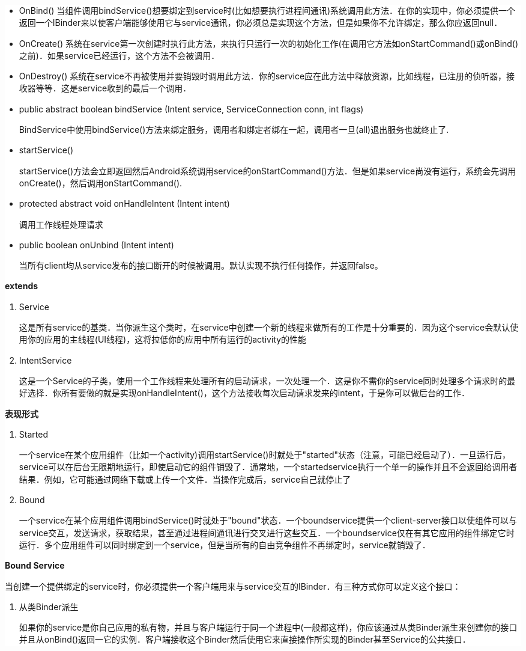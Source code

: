 - OnBind()
当组件调用bindService()想要绑定到service时(比如想要执行进程间通讯)系统调用此方法．在你的实现中，你必须提供一个返回一个IBinder来以使客户端能够使用它与service通讯，你必须总是实现这个方法，但是如果你不允许绑定，那么你应返回null．

- OnCreate()
系统在service第一次创建时执行此方法，来执行只运行一次的初始化工作(在调用它方法如onStartCommand()或onBind()之前)．如果service已经运行，这个方法不会被调用．

- OnDestroy()
系统在service不再被使用并要销毁时调用此方法．你的service应在此方法中释放资源，比如线程，已注册的侦听器，接收器等等．这是service收到的最后一个调用．

- public abstract boolean bindService (Intent service, ServiceConnection conn, int flags)

	BindService中使用bindService()方法来绑定服务，调用者和绑定者绑在一起，调用者一旦(all)退出服务也就终止了.

- startService()

	startService()方法会立即返回然后Android系统调用service的onStartCommand()方法．但是如果service尚没有运行，系统会先调用onCreate()，然后调用onStartCommand().

- protected abstract void onHandleIntent (Intent intent)

	调用工作线程处理请求

- public boolean onUnbind (Intent intent)

	当所有client均从service发布的接口断开的时候被调用。默认实现不执行任何操作，并返回false。


**extends**

1. Service

	这是所有service的基类．当你派生这个类时，在service中创建一个新的线程来做所有的工作是十分重要的．因为这个service会默认使用你的应用的主线程(UI线程)，这将拉低你的应用中所有运行的activity的性能

2. IntentService

	这是一个Service的子类，使用一个工作线程来处理所有的启动请求，一次处理一个．这是你不需你的service同时处理多个请求时的最好选择．你所有要做的就是实现onHandleIntent()，这个方法接收每次启动请求发来的intent，于是你可以做后台的工作．


**表现形式**

1. Started

	一个service在某个应用组件（比如一个activity)调用startService()时就处于"started"状态（注意，可能已经启动了）．一旦运行后，service可以在后台无限期地运行，即使启动它的组件销毁了．通常地，一个startedservice执行一个单一的操作并且不会返回给调用者结果．例如，它可能通过网络下载或上传一个文件．当操作完成后，service自己就停止了

2. Bound

	一个service在某个应用组件调用bindService()时就处于"bound"状态．一个boundservice提供一个client-server接口以使组件可以与service交互，发送请求，获取结果，甚至通过进程间通讯进行交叉进行这些交互．一个boundservice仅在有其它应用的组件绑定它时运行．多个应用组件可以同时绑定到一个service，但是当所有的自由竞争组件不再绑定时，service就销毁了．

**Bound Service**


当创建一个提供绑定的service时，你必须提供一个客户端用来与service交互的IBinder．有三种方式你可以定义这个接口：

1. 从类Binder派生


	如果你的service是你自己应用的私有物，并且与客户端运行于同一个进程中(一般都这样)，你应该通过从类Binder派生来创建你的接口并且从onBind()返回一它的实例．客户端接收这个Binder然后使用它来直接操作所实现的Binder甚至Service的公共接口．

